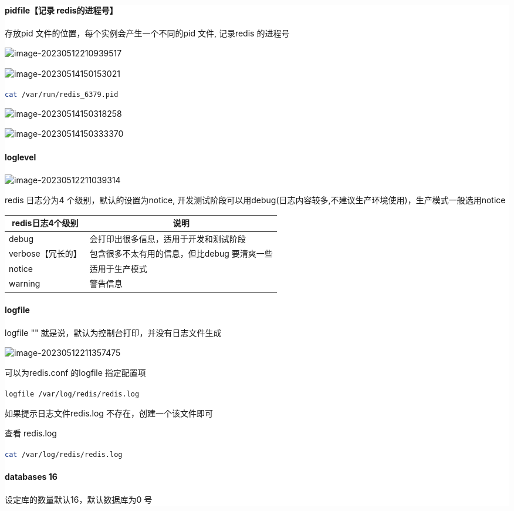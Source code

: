 #### pidfile【记录 redis的进程号】

存放pid 文件的位置，每个实例会产生一个不同的pid 文件, 记录redis 的进程号

![image-20230512210939517](https://cdn.jsdelivr.net/gh/RonnieLee24/PicGo_Pictures@master/imgs/DB/202305122109582.png)

![image-20230514150153021](https://cdn.jsdelivr.net/gh/RonnieLee24/PicGo_Pictures@master/imgs/DB/202305141501100.png)

```bash
cat /var/run/redis_6379.pid
```

![image-20230514150318258](https://cdn.jsdelivr.net/gh/RonnieLee24/PicGo_Pictures@master/imgs/DB/202305141503326.png)

![image-20230514150333370](https://cdn.jsdelivr.net/gh/RonnieLee24/PicGo_Pictures@master/imgs/DB/202305141503431.png)

#### loglevel

![image-20230512211039314](https://cdn.jsdelivr.net/gh/RonnieLee24/PicGo_Pictures@master/imgs/DB/202305122110376.png)

redis 日志分为4 个级别，默认的设置为notice, 开发测试阶段可以用debug(日志内容较多,不建议生产环境使用)，生产模式一般选用notice

| redis日志4个级别  | 说明                                         |
| ----------------- | -------------------------------------------- |
| debug             | 会打印出很多信息，适用于开发和测试阶段       |
| verbose【冗长的】 | 包含很多不太有用的信息，但比debug 要清爽一些 |
| notice            | 适用于生产模式                               |
| warning           | 警告信息                                     |



#### logfile

logfile "" 就是说，默认为控制台打印，并没有日志文件生成

![image-20230512211357475](https://cdn.jsdelivr.net/gh/RonnieLee24/PicGo_Pictures@master/imgs/DB/202305122113534.png)

可以为redis.conf 的logfile 指定配置项

```bash
logfile /var/log/redis/redis.log
```

如果提示日志文件redis.log 不存在，创建一个该文件即可

查看 redis.log

```bash
cat /var/log/redis/redis.log
```

#### databases 16

设定库的数量默认16，默认数据库为0 号

